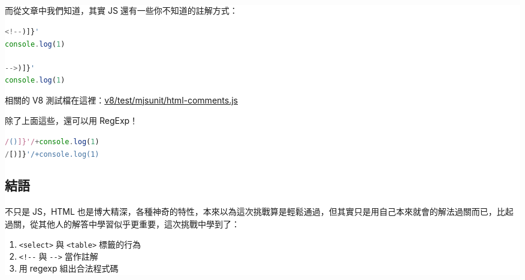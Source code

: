 而從文章中我們知道，其實 JS 還有一些你不知道的註解方式：

``` js
<!--)]}'
console.log(1)

-->)]}'
console.log(1)
```

相關的 V8 測試檔在這裡：[v8/test/mjsunit/html-comments.js](https://github.com/v8/v8/blob/901b67916dc2626158f42af5b5c520ede8752da2/test/mjsunit/html-comments.js)

除了上面這些，還可以用 RegExp！

``` js
/()]}'/+console.log(1)
/[)]}'/+console.log(1)
```

## 結語

不只是 JS，HTML 也是博大精深，各種神奇的特性，本來以為這次挑戰算是輕鬆通過，但其實只是用自己本來就會的解法過關而已，比起過關，從其他人的解答中學習似乎更重要，這次挑戰中學到了：

1. `<select>` 與 `<table>` 標籤的行為
2. `<!--` 與 `-->` 當作註解
3. 用 regexp 組出合法程式碼